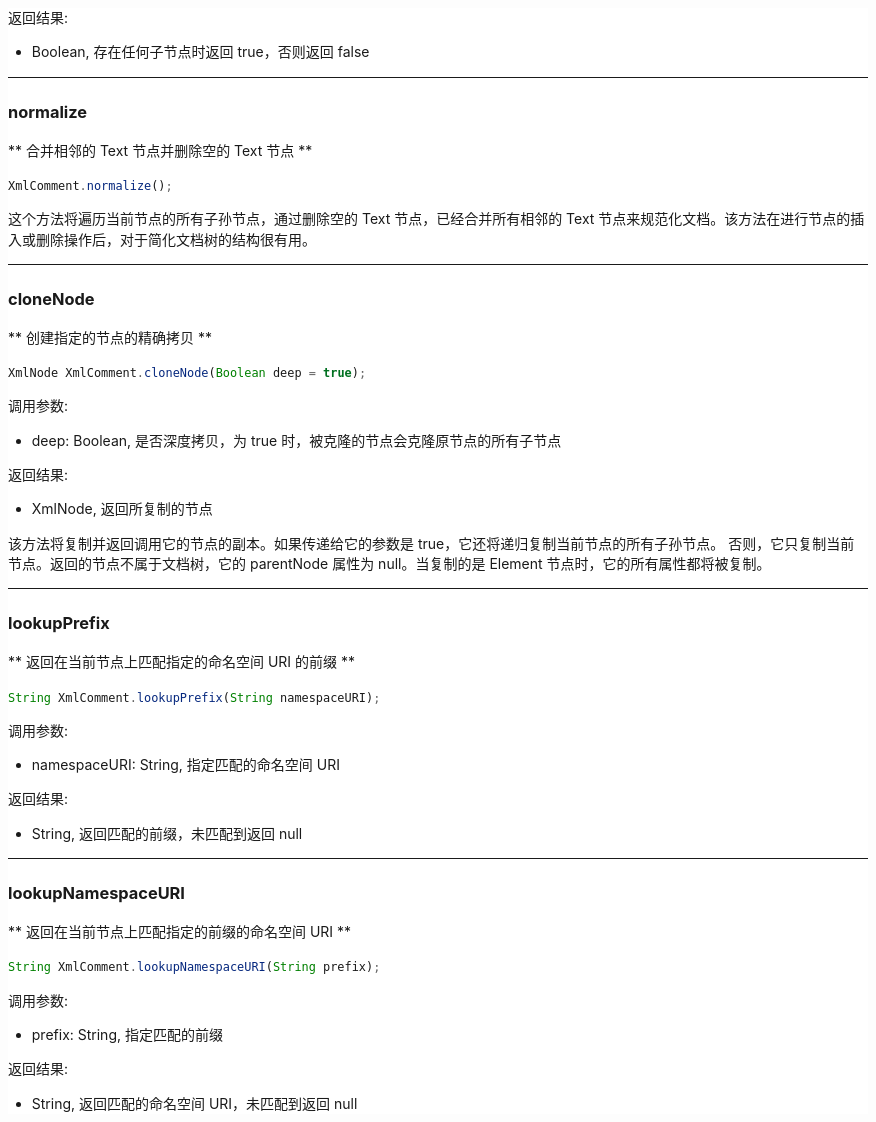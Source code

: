 返回结果:
* Boolean, 存在任何子节点时返回 true，否则返回 false

--------------------------
### normalize
** 合并相邻的 Text 节点并删除空的 Text 节点 **

```JavaScript
XmlComment.normalize();
```

这个方法将遍历当前节点的所有子孙节点，通过删除空的 Text 节点，已经合并所有相邻的 Text 节点来规范化文档。该方法在进行节点的插入或删除操作后，对于简化文档树的结构很有用。

--------------------------
### cloneNode
** 创建指定的节点的精确拷贝 **

```JavaScript
XmlNode XmlComment.cloneNode(Boolean deep = true);
```

调用参数:
* deep: Boolean, 是否深度拷贝，为 true 时，被克隆的节点会克隆原节点的所有子节点

返回结果:
* XmlNode, 返回所复制的节点

该方法将复制并返回调用它的节点的副本。如果传递给它的参数是 true，它还将递归复制当前节点的所有子孙节点。 否则，它只复制当前节点。返回的节点不属于文档树，它的 parentNode 属性为 null。当复制的是 Element 节点时，它的所有属性都将被复制。

--------------------------
### lookupPrefix
** 返回在当前节点上匹配指定的命名空间 URI 的前缀 **

```JavaScript
String XmlComment.lookupPrefix(String namespaceURI);
```

调用参数:
* namespaceURI: String, 指定匹配的命名空间 URI

返回结果:
* String, 返回匹配的前缀，未匹配到返回 null

--------------------------
### lookupNamespaceURI
** 返回在当前节点上匹配指定的前缀的命名空间 URI **

```JavaScript
String XmlComment.lookupNamespaceURI(String prefix);
```

调用参数:
* prefix: String, 指定匹配的前缀

返回结果:
* String, 返回匹配的命名空间 URI，未匹配到返回 null
